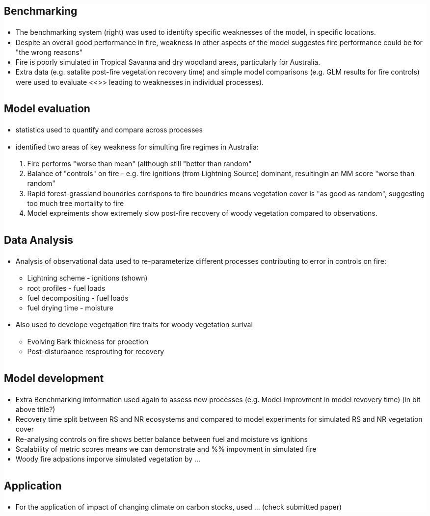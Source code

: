 ## Benchmarking

- The benchmarking system (right) was used to identifty specific weaknesses of the model, in specific locations.
- Despite an overall good performance in fire, weakness in other aspects of the model suggestes fire performance could be for "the wrong reasons"
- Fire is poorly simulated in Tropical Savanna and dry woodland areas, particularly for Australia.
- Extra data (e.g. satalite post-fire vegetation recovery time) and simple model comparisons (e.g. GLM results for fire controls) were used to evaluate <<>> leading to weaknesses in individual processes).

## Model evaluation
- statistics used to quantify and compare across processes
- identified two areas of key weakness for simulting fire regimes in Australia:
    
    1. Fire performs "worse than mean" (although still "better than random"
    1. Balance of "controls" on fire - e.g. fire ignitions (from Lightning Source) dominant, resultingin an MM score "worse than random"
    1. Rapid forest-grassland boundries corrispons to fire boundries means vegetation cover is "as good as random", suggesting too much tree mortality to fire
    1. Model expreiments show extremely slow post-fire recovery of woody vegetation compared to observations.

## Data Analysis
- Analysis of observational data used to re-parameterize different processes contributing to error in controls on fire:

    - Lightning scheme - ignitions (shown)
    - root profiles - fuel loads
    - fuel decompositing - fuel loads
    - fuel drying time - moisture

- Also used to develope vegetqation fire traits for woody vegetation surival

   - Evolving Bark thickness for proection
   - Post-disturbance resprouting for recovery 

## Model development
- Extra Benchmarking imformation used again to assess new processes (e.g. Model improvment in model revovery time) (in bit above title?)
- Recovery time split between RS and NR ecosystems and compared to model experiments for simulated RS and NR vegetation cover
- Re-analysing controls on fire shows better balance between fuel and moisture vs ignitions
- Scalability of metric scores means we can demonstrate and %% impovment in simulated fire
- Woody fire adpations imporve simulated vegetation by ...


## Application 
- For the application of impact of changing climate on carbon stocks, used ... (check submitted paper)

